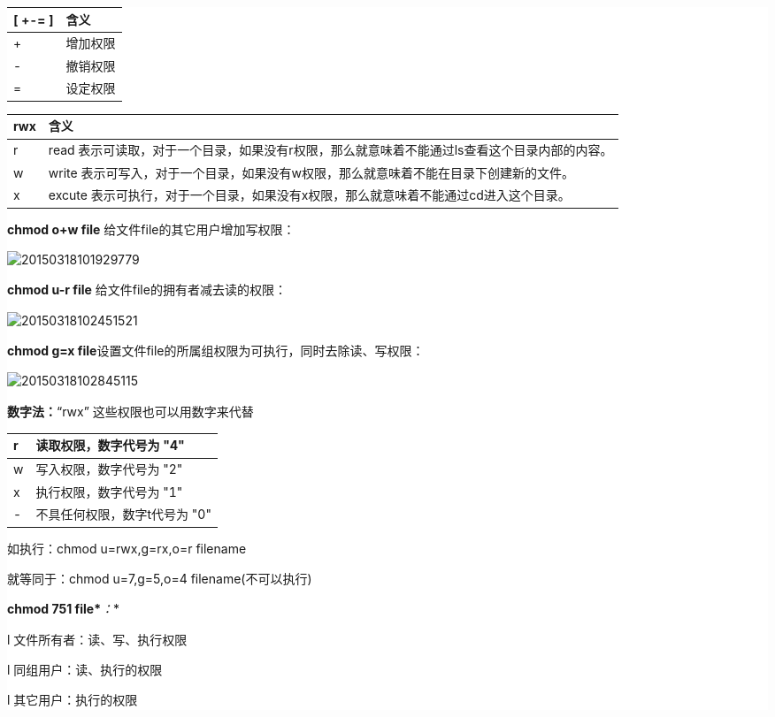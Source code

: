 

| **[ +-= ]** | **含义** |
| :---------- | :------- |
| +           | 增加权限 |
| -           | 撤销权限 |
| =           | 设定权限 |



| **rwx** | **含义**                                                     |
| :------ | :----------------------------------------------------------- |
| r       | read 表示可读取，对于一个目录，如果没有r权限，那么就意味着不能通过ls查看这个目录内部的内容。 |
| w       | write 表示可写入，对于一个目录，如果没有w权限，那么就意味着不能在目录下创建新的文件。 |
| x       | excute 表示可执行，对于一个目录，如果没有x权限，那么就意味着不能通过cd进入这个目录。 |

 

**chmod o+w file** 给文件file的其它用户增加写权限：

![20150318101929779](assets/clip_image002-1527436344760.jpg)



**chmod u-r file** 给文件file的拥有者减去读的权限：

![20150318102451521](assets/clip_image004-1527436344760.jpg)



**chmod g=x file**设置文件file的所属组权限为可执行，同时去除读、写权限：

![20150318102845115](assets/clip_image006.jpg)

**数字法：**“rwx” 这些权限也可以用数字来代替

| r    | 读取权限，数字代号为 "4"      |
| :--- | :---------------------------- |
| w    | 写入权限，数字代号为 "2"      |
| x    | 执行权限，数字代号为 "1"      |
| -    | 不具任何权限，数字t代号为 "0" |



如执行：chmod u=rwx,g=rx,o=r filename

就等同于：chmod u=7,g=5,o=4 filename(不可以执行)

**chmod 751 file\****：**

l 文件所有者：读、写、执行权限

l 同组用户：读、执行的权限

l 其它用户：执行的权限
